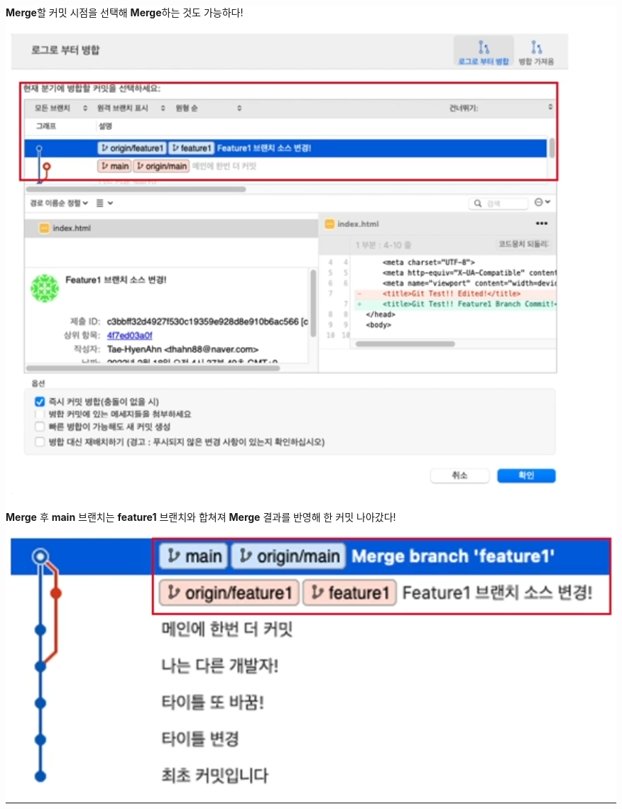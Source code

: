 **Merge**할 커밋 시점을 선택해 **Merge**하는 것도 가능하다!

![how-to-merge-2.png](../../assets/img/develop/2022-08-22-dev-git/how-to-merge-2.png)

**Merge** 후 **main** 브랜치는 **feature1** 브랜치와 합쳐져 **Merge** 결과를 반영해 한 커밋 나아갔다!

![how-to-merge-3.png](../../assets/img/develop/2022-08-22-dev-git/how-to-merge-3.png)

---